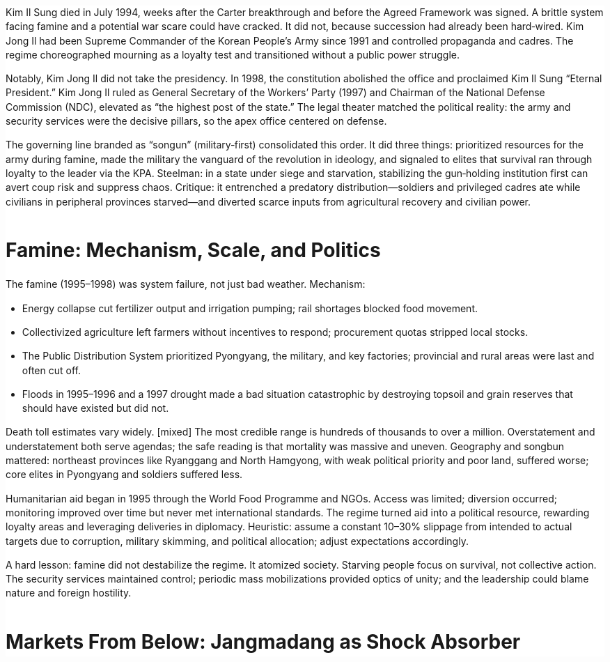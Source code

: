 Kim Il Sung died in July 1994, weeks after the Carter breakthrough and before the Agreed Framework was signed. A brittle system facing famine and a potential war scare could have cracked. It did not, because succession had already been hard‑wired. Kim Jong Il had been Supreme Commander of the Korean People’s Army since 1991 and controlled propaganda and cadres. The regime choreographed mourning as a loyalty test and transitioned without a public power struggle.

Notably, Kim Jong Il did not take the presidency. In 1998, the constitution abolished the office and proclaimed Kim Il Sung “Eternal President.” Kim Jong Il ruled as General Secretary of the Workers’ Party (1997) and Chairman of the National Defense Commission (NDC), elevated as “the highest post of the state.” The legal theater matched the political reality: the army and security services were the decisive pillars, so the apex office centered on defense.

The governing line branded as “songun” (military‑first) consolidated this order. It did three things: prioritized resources for the army during famine, made the military the vanguard of the revolution in ideology, and signaled to elites that survival ran through loyalty to the leader via the KPA. Steelman: in a state under siege and starvation, stabilizing the gun‑holding institution first can avert coup risk and suppress chaos. Critique: it entrenched a predatory distribution—soldiers and privileged cadres ate while civilians in peripheral provinces starved—and diverted scarce inputs from agricultural recovery and civilian power.

# Famine: Mechanism, Scale, and Politics

The famine (1995–1998) was system failure, not just bad weather. Mechanism:

- Energy collapse cut fertilizer output and irrigation pumping; rail shortages blocked food movement.

- Collectivized agriculture left farmers without incentives to respond; procurement quotas stripped local stocks.

- The Public Distribution System prioritized Pyongyang, the military, and key factories; provincial and rural areas were last and often cut off.

- Floods in 1995–1996 and a 1997 drought made a bad situation catastrophic by destroying topsoil and grain reserves that should have existed but did not.

Death toll estimates vary widely. [mixed] The most credible range is hundreds of thousands to over a million. Overstatement and understatement both serve agendas; the safe reading is that mortality was massive and uneven. Geography and songbun mattered: northeast provinces like Ryanggang and North Hamgyong, with weak political priority and poor land, suffered worse; core elites in Pyongyang and soldiers suffered less.

Humanitarian aid began in 1995 through the World Food Programme and NGOs. Access was limited; diversion occurred; monitoring improved over time but never met international standards. The regime turned aid into a political resource, rewarding loyalty areas and leveraging deliveries in diplomacy. Heuristic: assume a constant 10–30% slippage from intended to actual targets due to corruption, military skimming, and political allocation; adjust expectations accordingly.

A hard lesson: famine did not destabilize the regime. It atomized society. Starving people focus on survival, not collective action. The security services maintained control; periodic mass mobilizations provided optics of unity; and the leadership could blame nature and foreign hostility.

# Markets From Below: Jangmadang as Shock Absorber
